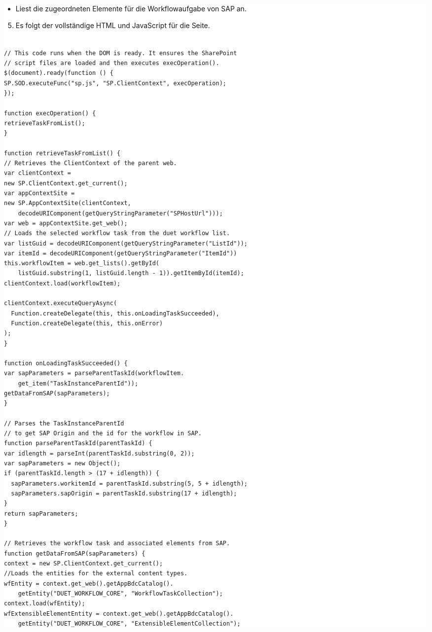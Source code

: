   
  - Liest die zugeordneten Elemente für die Workflowaufgabe von SAP an.
    
  
5. Es folgt der vollständige HTML und JavaScript für die Seite.
    
  ```
  
// This code runs when the DOM is ready. It ensures the SharePoint
// script files are loaded and then executes execOperation().
$(document).ready(function () {
  SP.SOD.executeFunc("sp.js", "SP.ClientContext", execOperation);
});

function execOperation() {
  retrieveTaskFromList();
}

function retrieveTaskFromList() {
  // Retrieves the ClientContext of the parent web.
  var clientContext = 
  new SP.ClientContext.get_current();
  var appContextSite = 
  new SP.AppContextSite(clientContext, 
      decodeURIComponent(getQueryStringParameter("SPHostUrl")));
  var web = appContextSite.get_web();
  // Loads the selected workflow task from the duet workflow list.
  var listGuid = decodeURIComponent(getQueryStringParameter("ListId"));
  var itemId = decodeURIComponent(getQueryStringParameter("ItemId"))
  this.workflowItem = web.get_lists().getById(
      listGuid.substring(1, listGuid.length - 1)).getItemById(itemId);
  clientContext.load(workflowItem);

  clientContext.executeQueryAsync(
    Function.createDelegate(this, this.onLoadingTaskSucceeded),
    Function.createDelegate(this, this.onError)
  );
}

function onLoadingTaskSucceeded() {
  var sapParameters = parseParentTaskId(workflowItem.
      get_item("TaskInstanceParentId"));
  getDataFromSAP(sapParameters);
}

// Parses the TaskInstanceParentId 
// to get SAP Origin and the id for the workflow in SAP.
function parseParentTaskId(parentTaskId) {
  var idlength = parseInt(parentTaskId.substring(0, 2));
  var sapParameters = new Object();
  if (parentTaskId.length > (17 + idlength)) {
    sapParameters.workitemId = parentTaskId.substring(5, 5 + idlength);
    sapParameters.sapOrigin = parentTaskId.substring(17 + idlength);
  }
  return sapParameters;
}
    
// Retrieves the workflow task and associated elements from SAP.
function getDataFromSAP(sapParameters) {
  context = new SP.ClientContext.get_current();
  //Loads the entities for the external content types.
  wfEntity = context.get_web().getAppBdcCatalog().
      getEntity("DUET_WORKFLOW_CORE", "WorkflowTaskCollection");
  context.load(wfEntity);
  wfExtensibleElementEntity = context.get_web().getAppBdcCatalog().
      getEntity("DUET_WORKFLOW_CORE", "ExtensibleElementCollection");
  ```